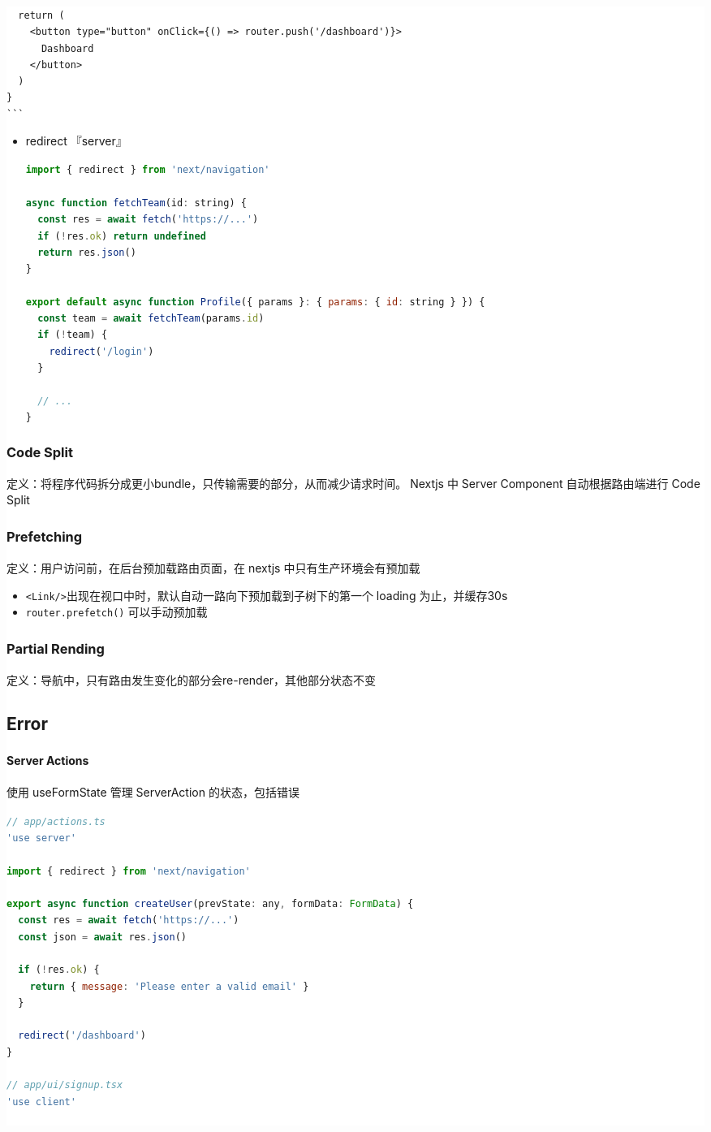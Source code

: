 	  return (
	    <button type="button" onClick={() => router.push('/dashboard')}>
	      Dashboard
	    </button>
	  )
	}
	```
- redirect 『server』
	```jsx
	import { redirect } from 'next/navigation'
	 
	async function fetchTeam(id: string) {
	  const res = await fetch('https://...')
	  if (!res.ok) return undefined
	  return res.json()
	}
	 
	export default async function Profile({ params }: { params: { id: string } }) {
	  const team = await fetchTeam(params.id)
	  if (!team) {
	    redirect('/login')
	  }
	 
	  // ...
	}
	```

### Code Split
定义：将程序代码拆分成更小bundle，只传输需要的部分，从而减少请求时间。
Nextjs 中 Server Component 自动根据路由端进行 Code Split

### Prefetching
定义：用户访问前，在后台预加载路由页面，在 nextjs 中只有生产环境会有预加载
- `<Link/>`出现在视口中时，默认自动一路向下预加载到子树下的第一个 loading 为止，并缓存30s
- `router.prefetch()` 可以手动预加载

### Partial Rending
定义：导航中，只有路由发生变化的部分会re-render，其他部分状态不变



## Error
#### Server Actions
使用 useFormState 管理 ServerAction 的状态，包括错误
```jsx
// app/actions.ts
'use server'
 
import { redirect } from 'next/navigation'
 
export async function createUser(prevState: any, formData: FormData) {
  const res = await fetch('https://...')
  const json = await res.json()
 
  if (!res.ok) {
    return { message: 'Please enter a valid email' }
  }
 
  redirect('/dashboard')
}

// app/ui/signup.tsx
'use client'
 
```